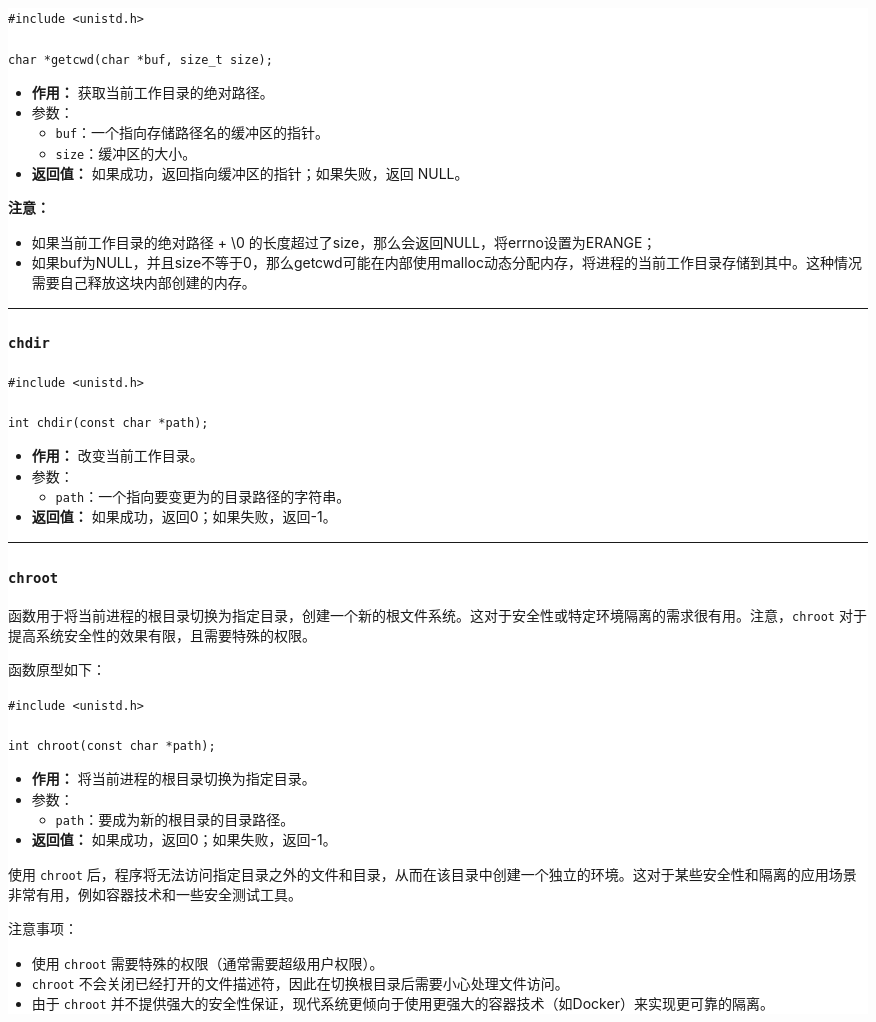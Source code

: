 ```
#include <unistd.h>

char *getcwd(char *buf, size_t size);
```

- **作用：** 获取当前工作目录的绝对路径。
- 参数：
  - `buf`：一个指向存储路径名的缓冲区的指针。
  - `size`：缓冲区的大小。
- **返回值：** 如果成功，返回指向缓冲区的指针；如果失败，返回 NULL。

**注意：**

- 如果当前工作目录的绝对路径 + \0 的长度超过了size，那么会返回NULL，将errno设置为ERANGE；
- 如果buf为NULL，并且size不等于0，那么getcwd可能在内部使用malloc动态分配内存，将进程的当前工作目录存储到其中。这种情况需要自己释放这块内部创建的内存。

---

###  `chdir` 

```
#include <unistd.h>

int chdir(const char *path);
```

- **作用：** 改变当前工作目录。
- 参数：
  - `path`：一个指向要变更为的目录路径的字符串。
- **返回值：** 如果成功，返回0；如果失败，返回-1。

---

### `chroot`

 函数用于将当前进程的根目录切换为指定目录，创建一个新的根文件系统。这对于安全性或特定环境隔离的需求很有用。注意，`chroot` 对于提高系统安全性的效果有限，且需要特殊的权限。

函数原型如下：

```
#include <unistd.h>

int chroot(const char *path);
```

- **作用：** 将当前进程的根目录切换为指定目录。
- 参数：
  - `path`：要成为新的根目录的目录路径。
- **返回值：** 如果成功，返回0；如果失败，返回-1。

使用 `chroot` 后，程序将无法访问指定目录之外的文件和目录，从而在该目录中创建一个独立的环境。这对于某些安全性和隔离的应用场景非常有用，例如容器技术和一些安全测试工具。

注意事项：

- 使用 `chroot` 需要特殊的权限（通常需要超级用户权限）。
- `chroot` 不会关闭已经打开的文件描述符，因此在切换根目录后需要小心处理文件访问。
- 由于 `chroot` 并不提供强大的安全性保证，现代系统更倾向于使用更强大的容器技术（如Docker）来实现更可靠的隔离。
